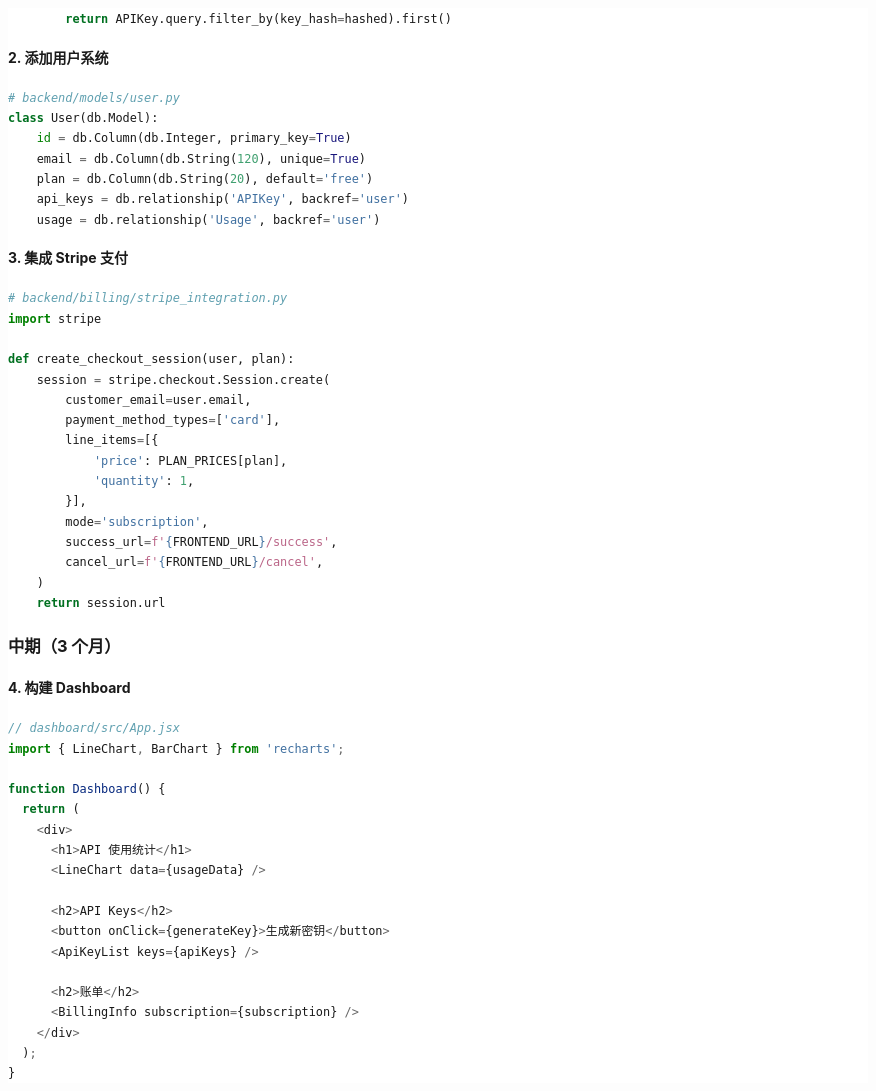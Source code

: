 ```python
        return APIKey.query.filter_by(key_hash=hashed).first()
```

#### 2. 添加用户系统
```python
# backend/models/user.py
class User(db.Model):
    id = db.Column(db.Integer, primary_key=True)
    email = db.Column(db.String(120), unique=True)
    plan = db.Column(db.String(20), default='free')
    api_keys = db.relationship('APIKey', backref='user')
    usage = db.relationship('Usage', backref='user')
```

#### 3. 集成 Stripe 支付
```python
# backend/billing/stripe_integration.py
import stripe

def create_checkout_session(user, plan):
    session = stripe.checkout.Session.create(
        customer_email=user.email,
        payment_method_types=['card'],
        line_items=[{
            'price': PLAN_PRICES[plan],
            'quantity': 1,
        }],
        mode='subscription',
        success_url=f'{FRONTEND_URL}/success',
        cancel_url=f'{FRONTEND_URL}/cancel',
    )
    return session.url
```

### 中期（3 个月）

#### 4. 构建 Dashboard
```javascript
// dashboard/src/App.jsx
import { LineChart, BarChart } from 'recharts';

function Dashboard() {
  return (
    <div>
      <h1>API 使用统计</h1>
      <LineChart data={usageData} />
      
      <h2>API Keys</h2>
      <button onClick={generateKey}>生成新密钥</button>
      <ApiKeyList keys={apiKeys} />
      
      <h2>账单</h2>
      <BillingInfo subscription={subscription} />
    </div>
  );
}
```
